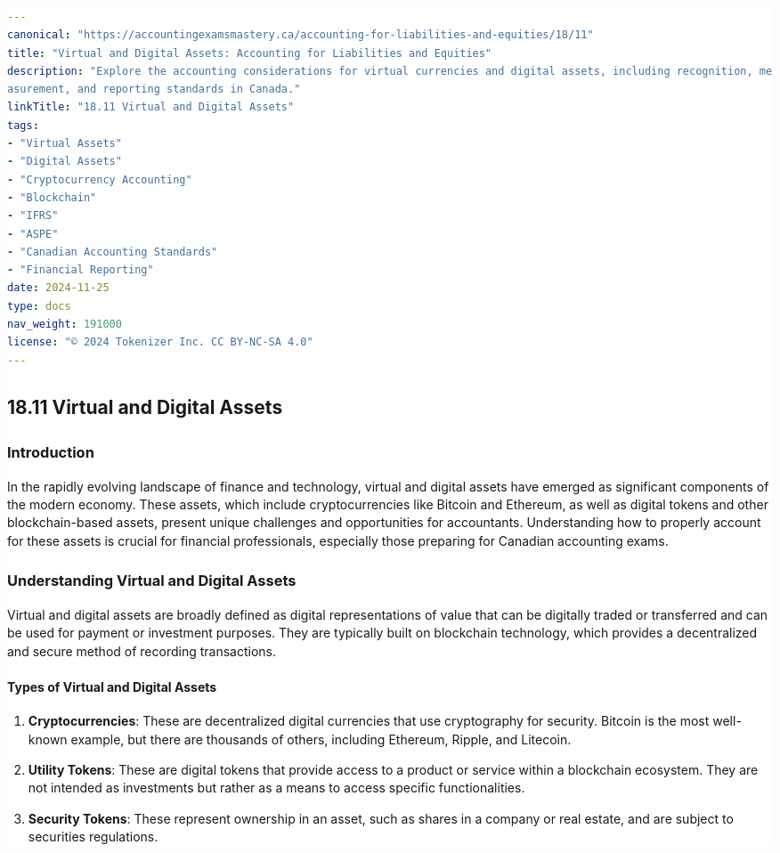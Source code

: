 ```yaml
---
canonical: "https://accountingexamsmastery.ca/accounting-for-liabilities-and-equities/18/11"
title: "Virtual and Digital Assets: Accounting for Liabilities and Equities"
description: "Explore the accounting considerations for virtual currencies and digital assets, including recognition, measurement, and reporting standards in Canada."
linkTitle: "18.11 Virtual and Digital Assets"
tags:
- "Virtual Assets"
- "Digital Assets"
- "Cryptocurrency Accounting"
- "Blockchain"
- "IFRS"
- "ASPE"
- "Canadian Accounting Standards"
- "Financial Reporting"
date: 2024-11-25
type: docs
nav_weight: 191000
license: "© 2024 Tokenizer Inc. CC BY-NC-SA 4.0"
---
```


## 18.11 Virtual and Digital Assets

### Introduction

In the rapidly evolving landscape of finance and technology, virtual and digital assets have emerged as significant components of the modern economy. These assets, which include cryptocurrencies like Bitcoin and Ethereum, as well as digital tokens and other blockchain-based assets, present unique challenges and opportunities for accountants. Understanding how to properly account for these assets is crucial for financial professionals, especially those preparing for Canadian accounting exams.

### Understanding Virtual and Digital Assets

Virtual and digital assets are broadly defined as digital representations of value that can be digitally traded or transferred and can be used for payment or investment purposes. They are typically built on blockchain technology, which provides a decentralized and secure method of recording transactions. 

#### Types of Virtual and Digital Assets

1. **Cryptocurrencies**: These are decentralized digital currencies that use cryptography for security. Bitcoin is the most well-known example, but there are thousands of others, including Ethereum, Ripple, and Litecoin.

2. **Utility Tokens**: These are digital tokens that provide access to a product or service within a blockchain ecosystem. They are not intended as investments but rather as a means to access specific functionalities.

3. **Security Tokens**: These represent ownership in an asset, such as shares in a company or real estate, and are subject to securities regulations.
